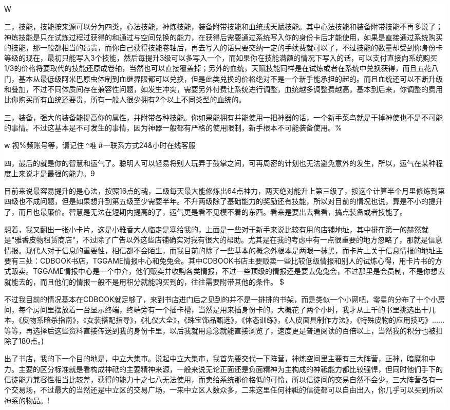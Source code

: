 

W 





二，技能，技能按来源可以分为四类，心法技能，神炼技能，装备附带技能和血统或天赋技能。其中心法技能和装备附带技能不再多说了；神炼技能是只在试炼过程过获得的和通过与空间兑换的能力，在获得后需要通过系统写入你的身份卡后才能使用，如果是直接通过系统购买的技能，那一般都相当的昂贵，而你自己获得技能卷轴后，再去写入的话只要交纳一定的手续费就可以了，不过技能的数量却受到你身份卡等级的现在，最初只能写入3个技能，然后每提升3级可以多写入一个，而如果你在技能满额的情况下写入的话，可以支付直接向系统购买1/3的价格将要取代的技能还原成卷轴，当然也可以直接覆盖掉；另外的血统，天赋技能同样是在试炼或者在系统中兑换获得，而且五花八门，基本从最低级阿米巴原虫体制到血继界限都可以兑换，但是此类兑换的价格绝对不是一个新手能承担的起的。而且血统还可以不断升级和叠加，不过不同体质间存在兼容性问题，如发生冲突，需要另外付费让系统进行调整，血统越多调整费越高，基本到后来，你调整的费用比你购买所有血统还要贵，所有一般人很少拥有2个以上不同类型的血统的。







三，装备，强大的装备能提高你的属性，并附带各种技能。你如果能拥有并能使用一把神器的话，一个新手菜鸟就是干掉神使也不是不可能的事情。不过这基本是不可发生的事情，因为神器一般都有严格的使用限制，新手根本不可能装备使用。%



w 视%频账号等，请记住 ^唯 #一联系方式24&小时在线客服





四，最后的就是你的智慧和运气了。聪明人可以轻易将别人玩弄于鼓掌之间，可再周密的计划也无法避免意外的发生，所以，运气在某种程度上来说才是最强的能力。9







目前来说最容易提升的是心法，按照16点的魂，二级每天最大能修炼出64点神力，两天绝对能升上第三级了，按这个计算半个月里修炼到第四级也不成问题，但是如果想升到第五级至少需要半年。不升两级除了基础能力的奖励还有技能，所以对目前的情况也说，算是不小的提升了，而且也最廉价。智慧是无法在短期内提高的了，运气更是看不见模不着的东西。看来是要出去看看，搞点装备或者技能了。





想着，我又翻出一张小卡片，这是小雅香大人临走是塞给我的，上面是一些对于新手来说比较有用的店铺地址，其中排在第一的赫然就是"雅香皮物租赁商店"，不过除了广告以外这些店铺确实对我有很大的帮助。尤其是在我的考虑中有一点很重要的地方忽略了，那就是信息情报。现代人对于信息的重要性，相信都不会陌生，而我目前的除了一些基本的概念外根本是两眼一抹黑，而卡片上关于信息情报的地址主要有三处：CDBOOK书店，TGGAME情报中心和兔兔会。其中CDBOOK书店主要贩卖一些比较低级情报和别人的试炼心得，用卡片书的方式贩卖。TGGAME情报中心是一个中介，他们贩卖并收购各类情报，不过一些顶级的情报还是要去兔兔会，不过那里是会员制，不是你想去就能去的，而且他们的情报一般不是用积分就能购买到的，往往需要附带其他的条件。 $







不过我目前的情况基本在CDBOOK就足够了，来到书店进门后之见到的并不是一排排的书架，而是类似一个小网吧，零星的分布了十个小房间，每个房间里摆放着一台显示终端，终端旁有一个插卡槽，当然是用来插身份卡的。大概花了两个小时，我才从上千的书里挑选出十几本，《皮物系暗杀指南》，《女装搭配指导》，《礼仪大全》，《珠宝饰品甄选》，《体态训练》，《人皮面具制作方法》，《特殊皮物的应用技巧》......等等，再选择后这些资料直接传送到我的身份卡里，以后我就用意念就能直接浏览了，速度更是普通阅读的百倍以上，当然我的积分也被扣除了180点。)





出了书店，我的下一个目的地是，中立大集市。说起中立大集市，我首先要交代一下阵营，神炼空间里主要有三大阵营，正神，暗魔和中力。主要的区分标准就是看构成神祗的主要精神来源，一般来说无论正面还是负面精神为主构成的神祗能力都比较强悍，但同时他们手下的信徒能力兼容性相当比较差，获得的能力十之七八无法使用，而卖给系统那价格低的可怜，所以信徒间的交易自然不会少，三大阵营各有一个交易场，不过最大的当然还是中立区的交易广场，一来中立区人数众多，二来这里任何神祗的信徒都可以自由出入，你几乎可以买到所以神系的物品。!





